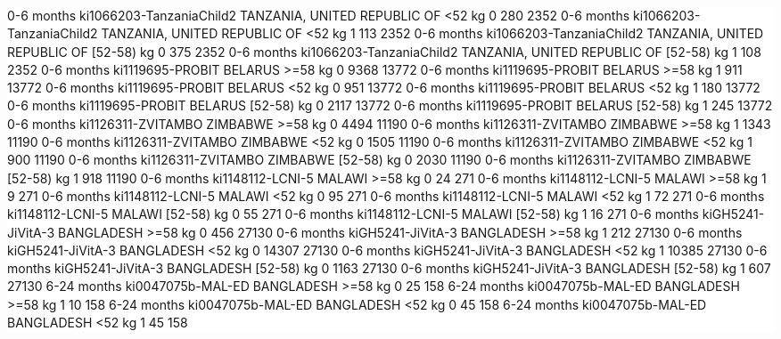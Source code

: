 0-6 months    ki1066203-TanzaniaChild2   TANZANIA, UNITED REPUBLIC OF   <52 kg                   0      280    2352
0-6 months    ki1066203-TanzaniaChild2   TANZANIA, UNITED REPUBLIC OF   <52 kg                   1      113    2352
0-6 months    ki1066203-TanzaniaChild2   TANZANIA, UNITED REPUBLIC OF   [52-58) kg               0      375    2352
0-6 months    ki1066203-TanzaniaChild2   TANZANIA, UNITED REPUBLIC OF   [52-58) kg               1      108    2352
0-6 months    ki1119695-PROBIT           BELARUS                        >=58 kg                  0     9368   13772
0-6 months    ki1119695-PROBIT           BELARUS                        >=58 kg                  1      911   13772
0-6 months    ki1119695-PROBIT           BELARUS                        <52 kg                   0      951   13772
0-6 months    ki1119695-PROBIT           BELARUS                        <52 kg                   1      180   13772
0-6 months    ki1119695-PROBIT           BELARUS                        [52-58) kg               0     2117   13772
0-6 months    ki1119695-PROBIT           BELARUS                        [52-58) kg               1      245   13772
0-6 months    ki1126311-ZVITAMBO         ZIMBABWE                       >=58 kg                  0     4494   11190
0-6 months    ki1126311-ZVITAMBO         ZIMBABWE                       >=58 kg                  1     1343   11190
0-6 months    ki1126311-ZVITAMBO         ZIMBABWE                       <52 kg                   0     1505   11190
0-6 months    ki1126311-ZVITAMBO         ZIMBABWE                       <52 kg                   1      900   11190
0-6 months    ki1126311-ZVITAMBO         ZIMBABWE                       [52-58) kg               0     2030   11190
0-6 months    ki1126311-ZVITAMBO         ZIMBABWE                       [52-58) kg               1      918   11190
0-6 months    ki1148112-LCNI-5           MALAWI                         >=58 kg                  0       24     271
0-6 months    ki1148112-LCNI-5           MALAWI                         >=58 kg                  1        9     271
0-6 months    ki1148112-LCNI-5           MALAWI                         <52 kg                   0       95     271
0-6 months    ki1148112-LCNI-5           MALAWI                         <52 kg                   1       72     271
0-6 months    ki1148112-LCNI-5           MALAWI                         [52-58) kg               0       55     271
0-6 months    ki1148112-LCNI-5           MALAWI                         [52-58) kg               1       16     271
0-6 months    kiGH5241-JiVitA-3          BANGLADESH                     >=58 kg                  0      456   27130
0-6 months    kiGH5241-JiVitA-3          BANGLADESH                     >=58 kg                  1      212   27130
0-6 months    kiGH5241-JiVitA-3          BANGLADESH                     <52 kg                   0    14307   27130
0-6 months    kiGH5241-JiVitA-3          BANGLADESH                     <52 kg                   1    10385   27130
0-6 months    kiGH5241-JiVitA-3          BANGLADESH                     [52-58) kg               0     1163   27130
0-6 months    kiGH5241-JiVitA-3          BANGLADESH                     [52-58) kg               1      607   27130
6-24 months   ki0047075b-MAL-ED          BANGLADESH                     >=58 kg                  0       25     158
6-24 months   ki0047075b-MAL-ED          BANGLADESH                     >=58 kg                  1       10     158
6-24 months   ki0047075b-MAL-ED          BANGLADESH                     <52 kg                   0       45     158
6-24 months   ki0047075b-MAL-ED          BANGLADESH                     <52 kg                   1       45     158